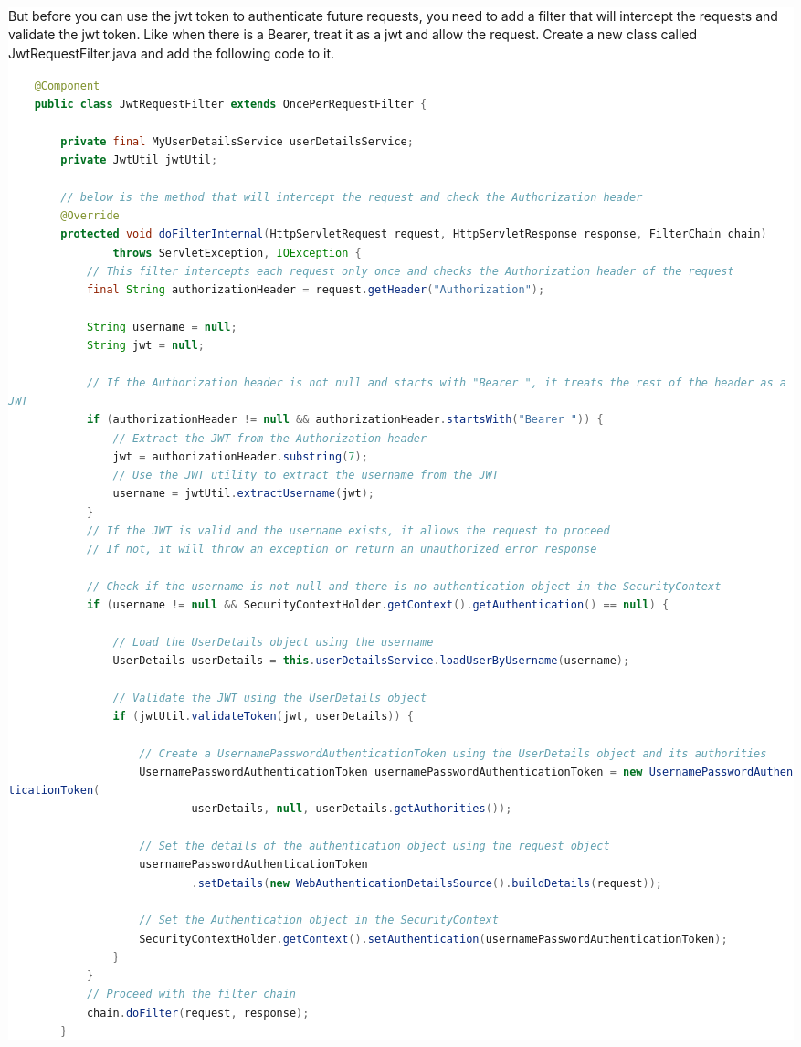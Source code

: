 But before you can use the jwt token to authenticate future requests, you need to add a filter that will intercept the requests and validate the jwt token. Like when there is a Bearer, treat it as a jwt and allow the request. Create a new class called JwtRequestFilter.java and add the following code to it.
```java
    @Component
    public class JwtRequestFilter extends OncePerRequestFilter {
        
        private final MyUserDetailsService userDetailsService;
        private JwtUtil jwtUtil;
    
        // below is the method that will intercept the request and check the Authorization header
        @Override
        protected void doFilterInternal(HttpServletRequest request, HttpServletResponse response, FilterChain chain)
                throws ServletException, IOException {
            // This filter intercepts each request only once and checks the Authorization header of the request
            final String authorizationHeader = request.getHeader("Authorization");

            String username = null;
            String jwt = null;

            // If the Authorization header is not null and starts with "Bearer ", it treats the rest of the header as a JWT
            if (authorizationHeader != null && authorizationHeader.startsWith("Bearer ")) {
                // Extract the JWT from the Authorization header
                jwt = authorizationHeader.substring(7);
                // Use the JWT utility to extract the username from the JWT
                username = jwtUtil.extractUsername(jwt);
            }
            // If the JWT is valid and the username exists, it allows the request to proceed
            // If not, it will throw an exception or return an unauthorized error response

            // Check if the username is not null and there is no authentication object in the SecurityContext
            if (username != null && SecurityContextHolder.getContext().getAuthentication() == null) {

                // Load the UserDetails object using the username
                UserDetails userDetails = this.userDetailsService.loadUserByUsername(username);

                // Validate the JWT using the UserDetails object
                if (jwtUtil.validateToken(jwt, userDetails)) {

                    // Create a UsernamePasswordAuthenticationToken using the UserDetails object and its authorities
                    UsernamePasswordAuthenticationToken usernamePasswordAuthenticationToken = new UsernamePasswordAuthenticationToken(
                            userDetails, null, userDetails.getAuthorities());

                    // Set the details of the authentication object using the request object
                    usernamePasswordAuthenticationToken
                            .setDetails(new WebAuthenticationDetailsSource().buildDetails(request));

                    // Set the Authentication object in the SecurityContext
                    SecurityContextHolder.getContext().setAuthentication(usernamePasswordAuthenticationToken);
                }
            }
            // Proceed with the filter chain
            chain.doFilter(request, response);
        }
```